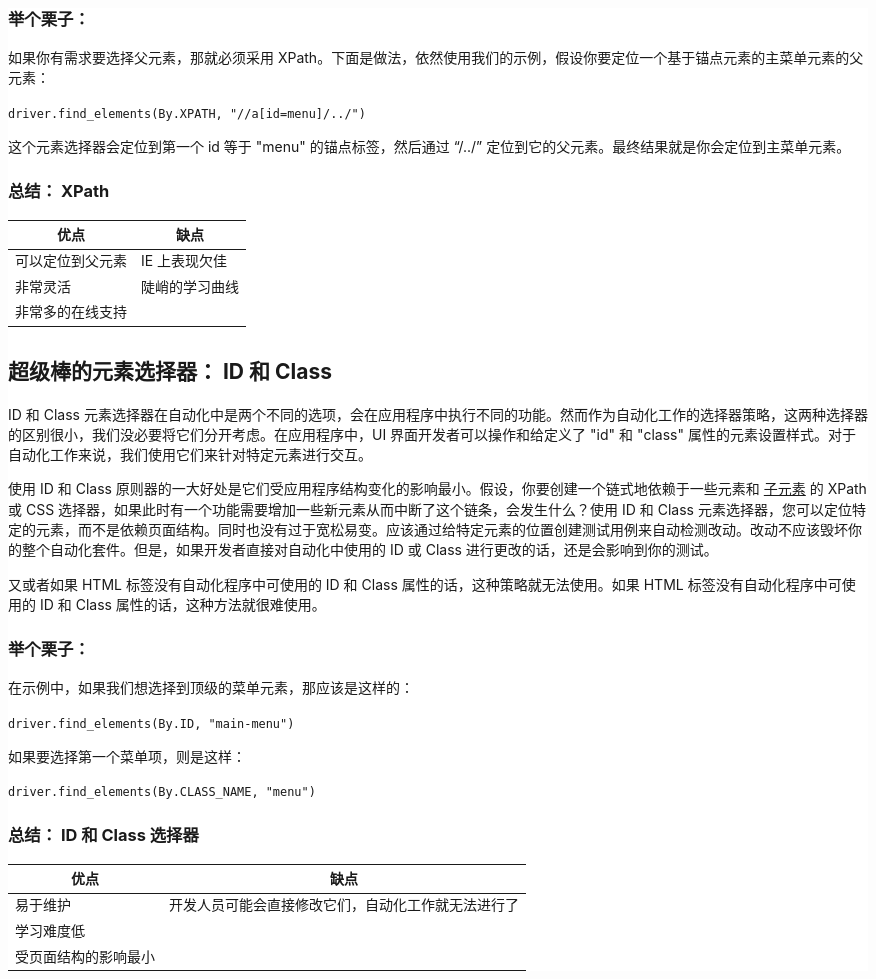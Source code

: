 ### 举个栗子：

如果你有需求要选择父元素，那就必须采用 XPath。下面是做法，依然使用我们的示例，假设你要定位一个基于锚点元素的主菜单元素的父元素：

```
driver.find_elements(By.XPATH, "//a[id=menu]/../")
```

这个元素选择器会定位到第一个 id 等于 "menu" 的锚点标签，然后通过 “/../” 定位到它的父元素。最终结果就是你会定位到主菜单元素。

### 总结： XPath

| **优点** | **缺点** |
| -------- | -------- |
| 可以定位到父元素 | IE 上表现欠佳 |
| 非常灵活 | 陡峭的学习曲线 |
| 非常多的在线支持 |


## 超级棒的元素选择器： ID 和 Class

ID 和 Class 元素选择器在自动化中是两个不同的选项，会在应用程序中执行不同的功能。然而作为自动化工作的选择器策略，这两种选择器的区别很小，我们没必要将它们分开考虑。在应用程序中，UI 界面开发者可以操作和给定义了 "id" 和 "class" 属性的元素设置样式。对于自动化工作来说，我们使用它们来针对特定元素进行交互。

使用 ID 和 Class 原则器的一大好处是它们受应用程序结构变化的影响最小。假设，你要创建一个链式地依赖于一些元素和 [子元素](https://www.w3schools.com/jsref/prop_element_children.asp) 的 XPath 或 CSS 选择器，如果此时有一个功能需要增加一些新元素从而中断了这个链条，会发生什么？使用 ID 和 Class 元素选择器，您可以定位特定的元素，而不是依赖页面结构。同时也没有过于宽松易变。应该通过给特定元素的位置创建测试用例来自动检测改动。改动不应该毁坏你的整个自动化套件。但是，如果开发者直接对自动化中使用的 ID 或 Class 进行更改的话，还是会影响到你的测试。

又或者如果 HTML 标签没有自动化程序中可使用的 ID 和 Class 属性的话，这种策略就无法使用。如果 HTML 标签没有自动化程序中可使用的 ID 和 Class 属性的话，这种方法就很难使用。

### 举个栗子：

在示例中，如果我们想选择到顶级的菜单元素，那应该是这样的：

```
driver.find_elements(By.ID, "main-menu")
```

如果要选择第一个菜单项，则是这样：

```
driver.find_elements(By.CLASS_NAME, "menu")
```

### 总结： ID 和 Class 选择器

| **优点** | **缺点** |
| -------- | -------- |
| 易于维护 | 开发人员可能会直接修改它们，自动化工作就无法进行了 |
| 学习难度低|
| 受页面结构的影响最小 |
